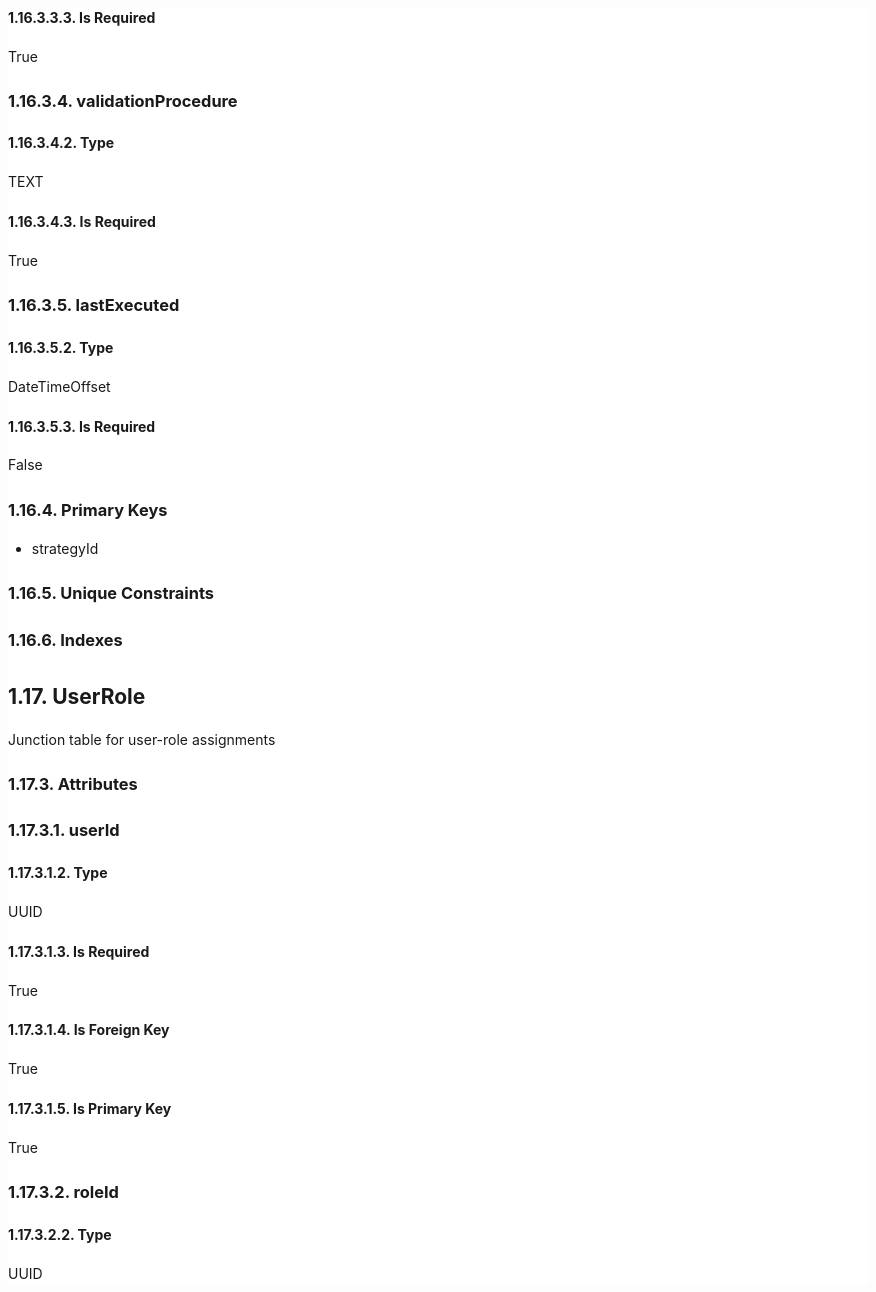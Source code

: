 #### 1.16.3.3.3. Is Required
True

### 1.16.3.4. validationProcedure
#### 1.16.3.4.2. Type
TEXT

#### 1.16.3.4.3. Is Required
True

### 1.16.3.5. lastExecuted
#### 1.16.3.5.2. Type
DateTimeOffset

#### 1.16.3.5.3. Is Required
False


### 1.16.4. Primary Keys

- strategyId

### 1.16.5. Unique Constraints


### 1.16.6. Indexes


## 1.17. UserRole
Junction table for user-role assignments

### 1.17.3. Attributes

### 1.17.3.1. userId
#### 1.17.3.1.2. Type
UUID

#### 1.17.3.1.3. Is Required
True

#### 1.17.3.1.4. Is Foreign Key
True

#### 1.17.3.1.5. Is Primary Key
True

### 1.17.3.2. roleId
#### 1.17.3.2.2. Type
UUID
